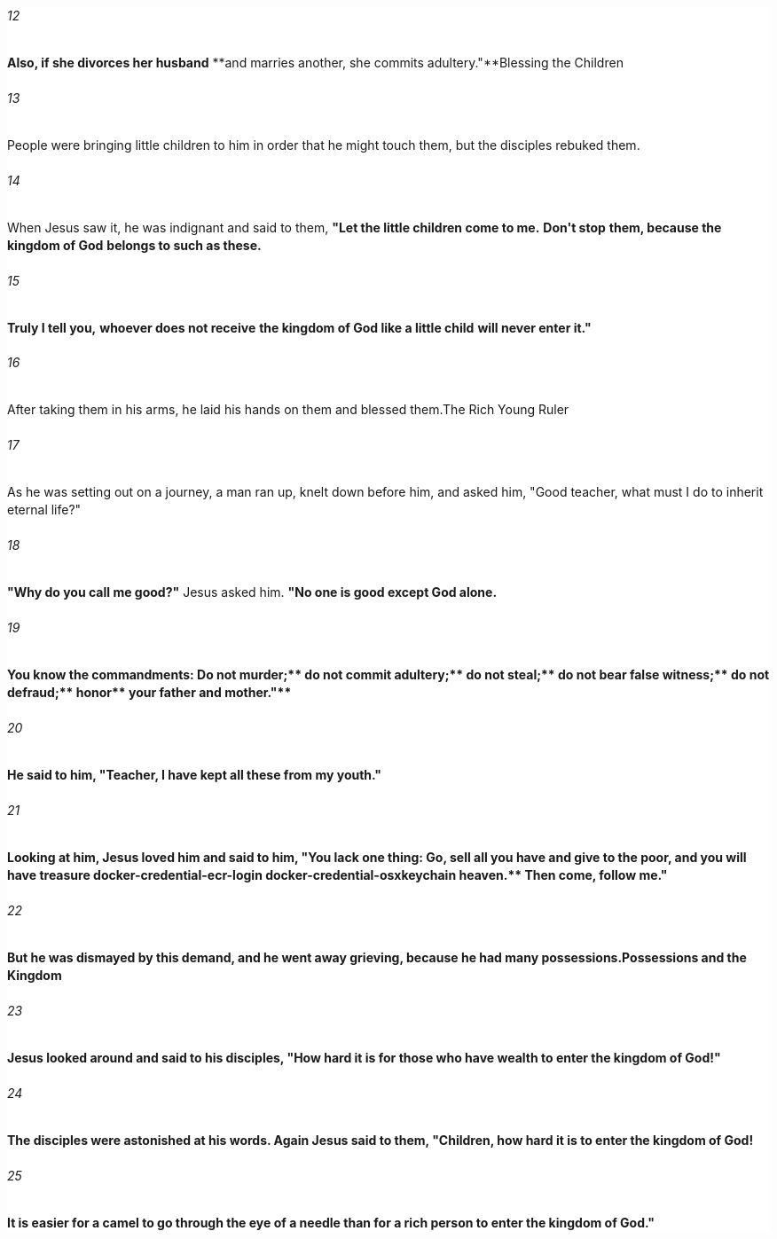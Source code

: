 ###### 12 
**Also, if she divorces her husband** **and marries another, she commits adultery."**Blessing the Children 

###### 13 
People were bringing little children to him in order that he might touch them, but the disciples rebuked them. 

###### 14 
When Jesus saw it, he was indignant and said to them, **"Let the little children come to me.** **Don't stop** **them, because the kingdom of God** **belongs to such as these.** 

###### 15 
**Truly I tell you,** **whoever does not receive** **the kingdom of God like a little child** **will never enter it."** 

###### 16 
After taking them in his arms, he laid his hands on them and blessed them.The Rich Young Ruler 

###### 17 
As he was setting out on a journey, a man ran up, knelt down before him, and asked him, "Good teacher, what must I do to inherit eternal life?" 

###### 18 
**"Why do you call me good?"** Jesus asked him. **"No one is good except God alone.** 

###### 19 
**You know the commandments: <b class="quote">Do not murder;**** **<b class="quote">do not commit adultery;**** **<b class="quote">do not steal;**** **<b class="quote">do not bear false witness;**** **<b class="quote">do not defraud;**** **<b class="quote">honor**** **<b class="quote">your father and mother.**"** 

###### 20 
He said to him, "Teacher, I have kept all these from my youth." 

###### 21 
Looking at him, Jesus loved him and said to him, **"You lack one thing: Go, sell all you have and give to the poor,** **and you will have treasure** docker-credential-ecr-login docker-credential-osxkeychain heaven.** **Then come,** **follow me."** 

###### 22 
But he was dismayed by this demand, and he went away grieving, because he had many possessions.Possessions and the Kingdom 

###### 23 
Jesus looked around and said to his disciples, **"How hard it is for those who have wealth** **to enter the kingdom of God!"** 

###### 24 
The disciples were astonished at his words. Again Jesus said to them, **"Children,** **how hard it is** **to enter the kingdom of God!** 

###### 25 
**It is easier for a camel to go through the eye of a needle than for a rich** **person to enter the kingdom of God."** 
